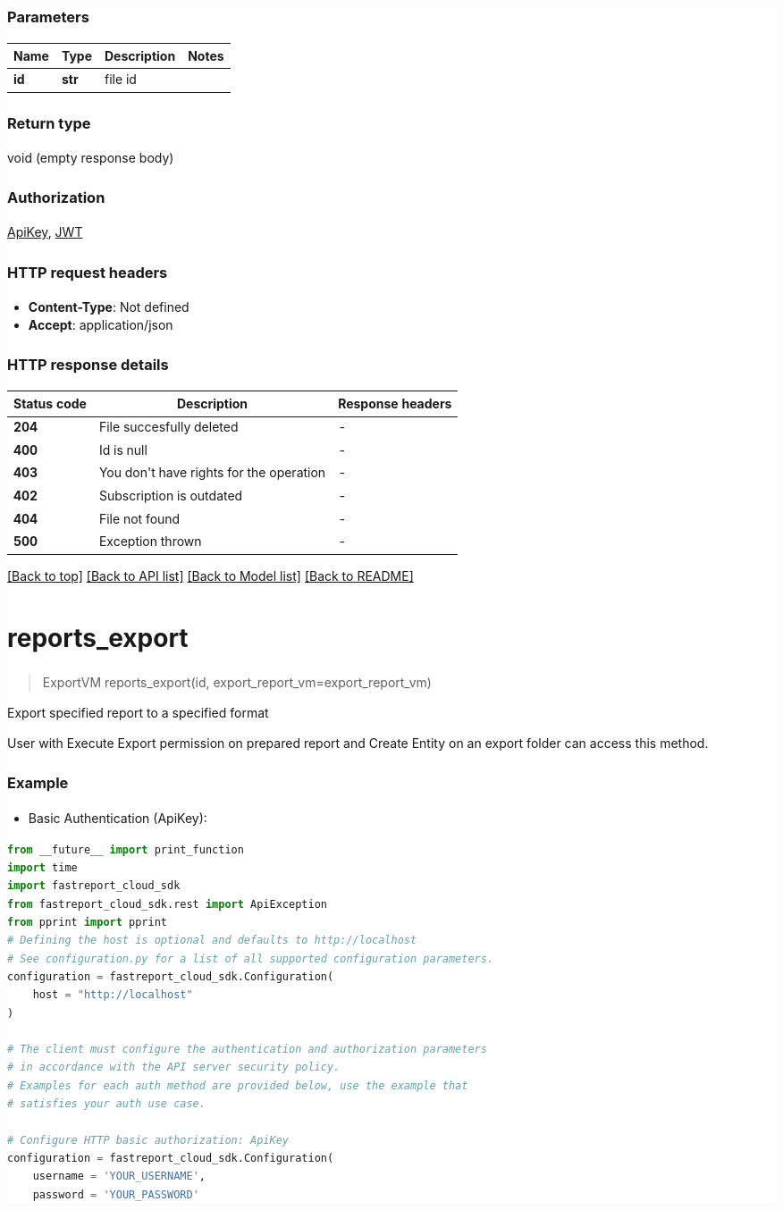 ### Parameters

Name | Type | Description  | Notes
------------- | ------------- | ------------- | -------------
 **id** | **str**| file id | 

### Return type

void (empty response body)

### Authorization

[ApiKey](../README.md#ApiKey), [JWT](../README.md#JWT)

### HTTP request headers

 - **Content-Type**: Not defined
 - **Accept**: application/json

### HTTP response details
| Status code | Description | Response headers |
|-------------|-------------|------------------|
**204** | File succesfully deleted |  -  |
**400** | Id is null |  -  |
**403** | You don&#39;t have rights for the operation |  -  |
**402** | Subscription is outdated |  -  |
**404** | File not found |  -  |
**500** | Exception thrown |  -  |

[[Back to top]](#) [[Back to API list]](../README.md#documentation-for-api-endpoints) [[Back to Model list]](../README.md#documentation-for-models) [[Back to README]](../README.md)

# **reports_export**
> ExportVM reports_export(id, export_report_vm=export_report_vm)

Export specified report to a specified format

User with Execute Export permission on prepared report and  Create Entity on an export folder can access this method.

### Example

* Basic Authentication (ApiKey):
```python
from __future__ import print_function
import time
import fastreport_cloud_sdk
from fastreport_cloud_sdk.rest import ApiException
from pprint import pprint
# Defining the host is optional and defaults to http://localhost
# See configuration.py for a list of all supported configuration parameters.
configuration = fastreport_cloud_sdk.Configuration(
    host = "http://localhost"
)

# The client must configure the authentication and authorization parameters
# in accordance with the API server security policy.
# Examples for each auth method are provided below, use the example that
# satisfies your auth use case.

# Configure HTTP basic authorization: ApiKey
configuration = fastreport_cloud_sdk.Configuration(
    username = 'YOUR_USERNAME',
    password = 'YOUR_PASSWORD'
```